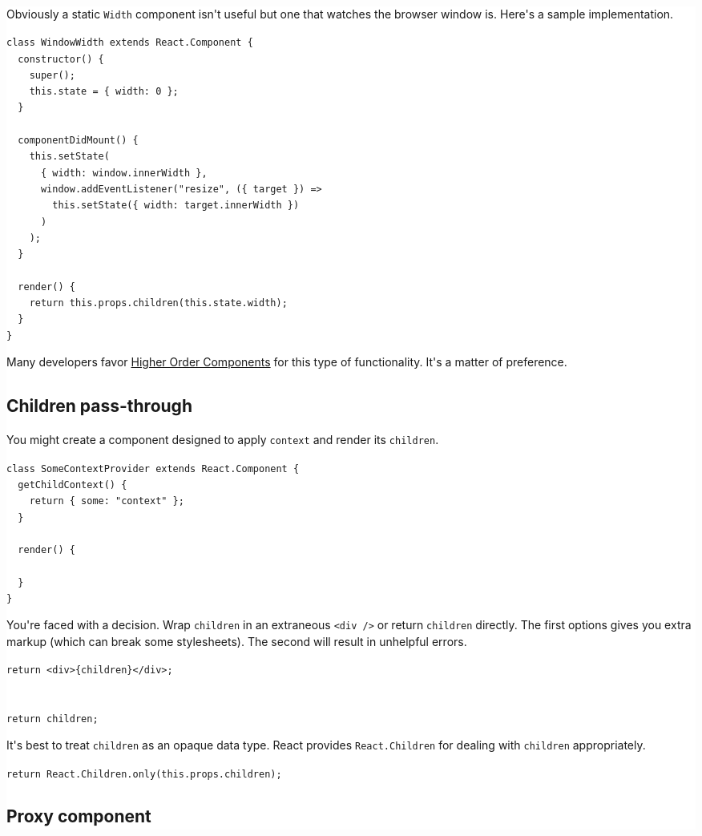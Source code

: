 Obviously a static `Width` component isn't useful but one that watches the browser window is. Here's a sample implementation.

    class WindowWidth extends React.Component {
      constructor() {
        super();
        this.state = { width: 0 };
      }
    
      componentDidMount() {
        this.setState(
          { width: window.innerWidth },
          window.addEventListener("resize", ({ target }) =>
            this.setState({ width: target.innerWidth })
          )
        );
      }
    
      render() {
        return this.props.children(this.state.width);
      }
    }

Many developers favor [Higher Order Components](https://reactpatterns.com/#higher-order-component) for this type of functionality. It's a matter of preference.

## Children pass-through

You might create a component designed to apply `context` and render its `children`.

    class SomeContextProvider extends React.Component {
      getChildContext() {
        return { some: "context" };
      }
    
      render() {
        
      }
    }

You're faced with a decision. Wrap `children` in an extraneous `<div />` or return `children` directly. The first options gives you extra markup (which can break some stylesheets). The second will result in unhelpful errors.

    
    return <div>{children}</div>;
    
    
    return children;

It's best to treat `children` as an opaque data type. React provides `React.Children` for dealing with `children` appropriately.

    return React.Children.only(this.props.children);

## Proxy component
